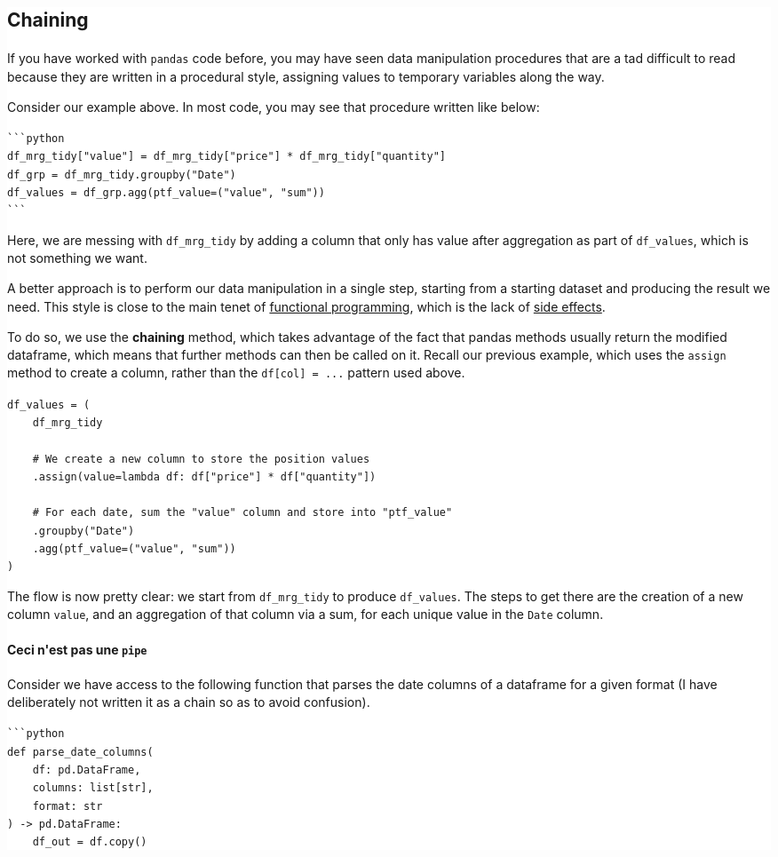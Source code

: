 ## Chaining

If you have worked with `pandas` code before, you may have seen data manipulation procedures that are a tad difficult to read because they are written in a procedural style, assigning values to temporary variables along the way.

Consider our example above. In most code, you may see that procedure written like below:

    ```python
    df_mrg_tidy["value"] = df_mrg_tidy["price"] * df_mrg_tidy["quantity"]
    df_grp = df_mrg_tidy.groupby("Date")
    df_values = df_grp.agg(ptf_value=("value", "sum"))
    ```

Here, we are messing with `df_mrg_tidy` by adding a column that only has value after aggregation as part of `df_values`, which is not something we want.

A better approach is to perform our data manipulation in a single step, starting from a starting dataset and producing the result we need. This style is close to the main tenet of [functional programming](https://en.wikipedia.org/wiki/Functional_programming), which is the lack of [side effects](<https://en.wikipedia.org/wiki/Side_effect_(computer_science)>).

To do so, we use the **chaining** method, which takes advantage of the fact that pandas methods usually return the modified dataframe, which means that further methods can then be called on it. Recall our previous example, which uses the `assign` method to create a column, rather than the `df[col] = ...` pattern used above.

    df_values = (
        df_mrg_tidy

        # We create a new column to store the position values
        .assign(value=lambda df: df["price"] * df["quantity"])

     	# For each date, sum the "value" column and store into "ptf_value"
        .groupby("Date")
        .agg(ptf_value=("value", "sum"))
    )

The flow is now pretty clear: we start from `df_mrg_tidy` to produce `df_values`. The steps to get there are the creation of a new column `value`, and an aggregation of that column via a sum, for each unique value in the `Date` column.

#### Ceci n'est pas une `pipe`

Consider we have access to the following function that parses the date columns of a dataframe for a given format (I have deliberately not written it as a chain so as to avoid confusion).

    ```python
    def parse_date_columns(
    	df: pd.DataFrame,
        columns: list[str],
        format: str
    ) -> pd.DataFrame:
    	df_out = df.copy()
